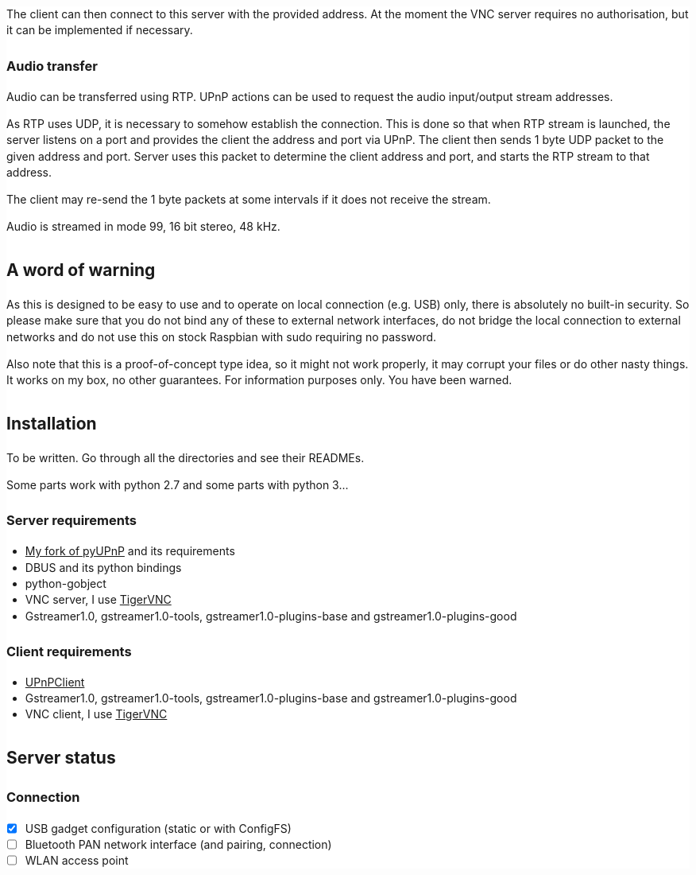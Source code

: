 The client can then connect to this server with the provided address. At the moment the VNC server 
requires no authorisation, but it can be implemented if necessary.

### Audio transfer
Audio can be transferred using RTP. UPnP actions can be used to request the audio input/output stream 
addresses.

As RTP uses UDP, it is necessary to somehow establish the connection. This is done so that when RTP 
stream is launched, the server listens on a port and provides the client the address and port via UPnP. 
The client then sends 1 byte UDP packet to the given address and port. Server uses this packet to 
determine the client address and port, and starts the RTP stream to that address.

The client may re-send the 1 byte packets at some intervals if it does not receive the stream.

Audio is streamed in mode 99, 16 bit stereo, 48 kHz.

## A word of warning
As this is designed to be easy to use and to operate on local connection (e.g. USB) only, there is 
absolutely no built-in security. So please make sure that you do not bind any of these to external 
network interfaces, do not bridge the local connection to external networks and do not use this on
stock Raspbian with sudo requiring no password.

Also note that this is a proof-of-concept type idea, so it might not work properly, it may corrupt 
your files or do other nasty things. It works on my box, no other guarantees. For information purposes 
only. You have been warned.

## Installation
To be written. Go through all the directories and see their READMEs.

Some parts work with python 2.7 and some parts with python 3...

### Server requirements
* [My fork of pyUPnP](https://github.com/zanppa/PyUPnP) and its requirements
* DBUS and its python bindings
* python-gobject
* VNC server, I use [TigerVNC](https://tigervnc.org/)
* Gstreamer1.0, gstreamer1.0-tools, gstreamer1.0-plugins-base and gstreamer1.0-plugins-good


### Client requirements
* [UPnPClient](https://github.com/flyte/upnpclient)
* Gstreamer1.0, gstreamer1.0-tools, gstreamer1.0-plugins-base and gstreamer1.0-plugins-good
* VNC client, I use [TigerVNC](https://tigervnc.org/)


## Server status
### Connection
- [x] USB gadget configuration (static or with ConfigFS)
- [ ] Bluetooth PAN network interface (and pairing, connection)
- [ ] WLAN access point
